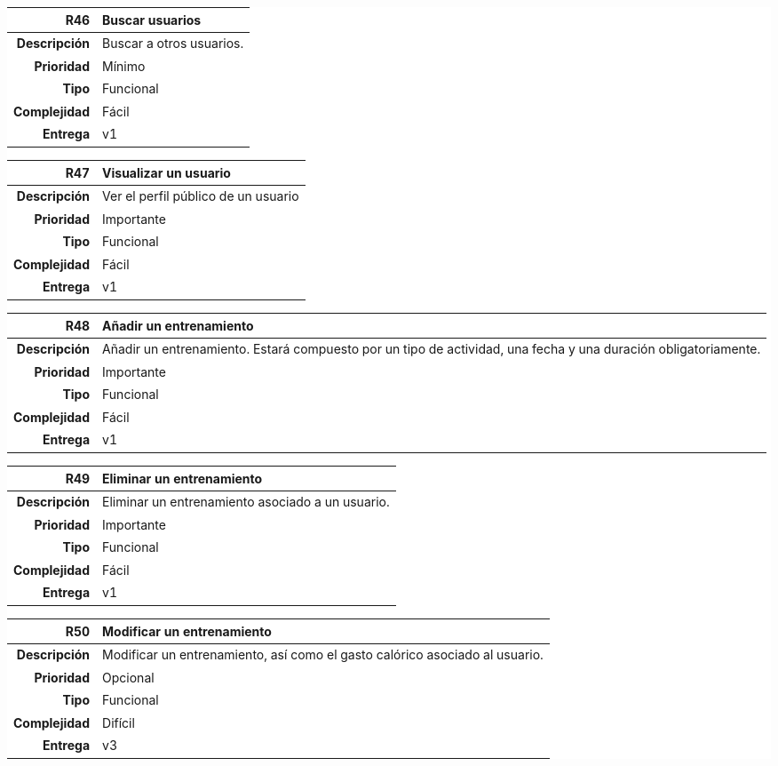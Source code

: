 
| **R46**     | **Buscar usuarios**         |
| --------------: | :------------------- |
| **Descripción** | Buscar a otros usuarios.             |
| **Prioridad**   | Mínimo           |
| **Tipo**        | Funcional                |
| **Complejidad** | Fácil         |
| **Entrega**     | v1             |


| **R47**     | **Visualizar un usuario**         |
| --------------: | :------------------- |
| **Descripción** | Ver el perfil público de un usuario             |
| **Prioridad**   | Importante           |
| **Tipo**        | Funcional                |
| **Complejidad** | Fácil         |
| **Entrega**     | v1             |


| **R48**     | **Añadir un entrenamiento**         |
| --------------: | :------------------- |
| **Descripción** | Añadir un entrenamiento. Estará compuesto por un tipo de actividad, una fecha y una duración obligatoriamente.             |
| **Prioridad**   | Importante           |
| **Tipo**        | Funcional                |
| **Complejidad** | Fácil         |
| **Entrega**     | v1             |


| **R49**     | **Eliminar un entrenamiento**         |
| --------------: | :------------------- |
| **Descripción** | Eliminar un entrenamiento asociado a un usuario.             |
| **Prioridad**   | Importante           |
| **Tipo**        | Funcional                |
| **Complejidad** | Fácil         |
| **Entrega**     | v1             |


| **R50**     | **Modificar un entrenamiento**         |
| --------------: | :------------------- |
| **Descripción** | Modificar un entrenamiento, así como el gasto calórico asociado al usuario.             |
| **Prioridad**   | Opcional           |
| **Tipo**        | Funcional                |
| **Complejidad** | Difícil         |
| **Entrega**     | v3             |
